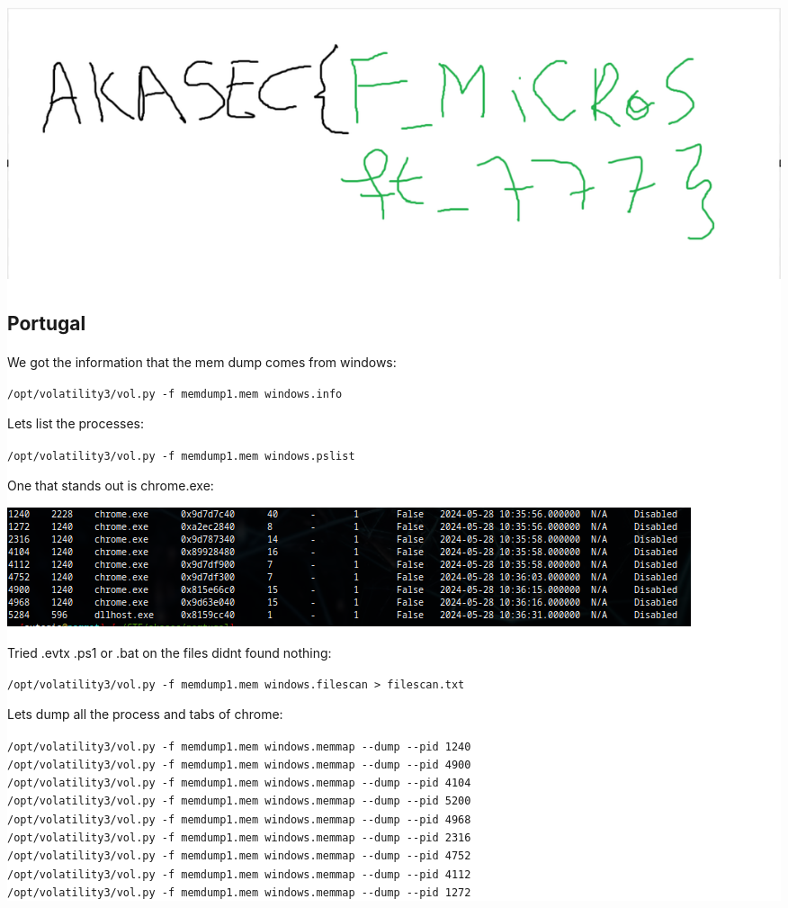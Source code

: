 
![Alt text](image-11.png)

## Portugal

We got the information that the mem dump comes from windows:

```shell
/opt/volatility3/vol.py -f memdump1.mem windows.info
```

Lets list the processes:

```shell
/opt/volatility3/vol.py -f memdump1.mem windows.pslist
```

One that stands out is chrome.exe:

![Alt text](image-5.png)

Tried .evtx .ps1 or .bat on the files didnt found nothing:

```shell
/opt/volatility3/vol.py -f memdump1.mem windows.filescan > filescan.txt
```

Lets dump all the process and tabs of chrome:

```shell
/opt/volatility3/vol.py -f memdump1.mem windows.memmap ‑‑dump ‑‑pid 1240
/opt/volatility3/vol.py -f memdump1.mem windows.memmap ‑‑dump ‑‑pid 4900
/opt/volatility3/vol.py -f memdump1.mem windows.memmap ‑‑dump ‑‑pid 4104
/opt/volatility3/vol.py -f memdump1.mem windows.memmap ‑‑dump ‑‑pid 5200
/opt/volatility3/vol.py -f memdump1.mem windows.memmap ‑‑dump ‑‑pid 4968
/opt/volatility3/vol.py -f memdump1.mem windows.memmap ‑‑dump ‑‑pid 2316
/opt/volatility3/vol.py -f memdump1.mem windows.memmap ‑‑dump ‑‑pid 4752
/opt/volatility3/vol.py -f memdump1.mem windows.memmap ‑‑dump ‑‑pid 4112
/opt/volatility3/vol.py -f memdump1.mem windows.memmap ‑‑dump ‑‑pid 1272
```
